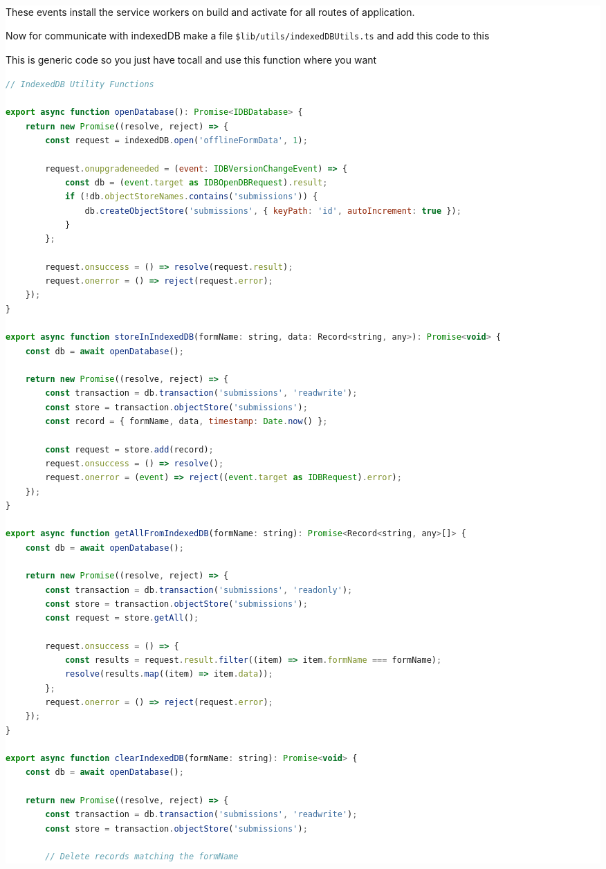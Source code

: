 These events install the service workers on build and activate for all routes of application.

Now for communicate with indexedDB make a file `$lib/utils/indexedDBUtils.ts` and add this code to this

This is generic code so you just have tocall and use this function where you want

```js
// IndexedDB Utility Functions

export async function openDatabase(): Promise<IDBDatabase> {
    return new Promise((resolve, reject) => {
        const request = indexedDB.open('offlineFormData', 1);

        request.onupgradeneeded = (event: IDBVersionChangeEvent) => {
            const db = (event.target as IDBOpenDBRequest).result;
            if (!db.objectStoreNames.contains('submissions')) {
                db.createObjectStore('submissions', { keyPath: 'id', autoIncrement: true });
            }
        };

        request.onsuccess = () => resolve(request.result);
        request.onerror = () => reject(request.error);
    });
}

export async function storeInIndexedDB(formName: string, data: Record<string, any>): Promise<void> {
    const db = await openDatabase();

    return new Promise((resolve, reject) => {
        const transaction = db.transaction('submissions', 'readwrite');
        const store = transaction.objectStore('submissions');
        const record = { formName, data, timestamp: Date.now() };

        const request = store.add(record);
        request.onsuccess = () => resolve();
        request.onerror = (event) => reject((event.target as IDBRequest).error);
    });
}

export async function getAllFromIndexedDB(formName: string): Promise<Record<string, any>[]> {
    const db = await openDatabase();

    return new Promise((resolve, reject) => {
        const transaction = db.transaction('submissions', 'readonly');
        const store = transaction.objectStore('submissions');
        const request = store.getAll();

        request.onsuccess = () => {
            const results = request.result.filter((item) => item.formName === formName);
            resolve(results.map((item) => item.data));
        };
        request.onerror = () => reject(request.error);
    });
}

export async function clearIndexedDB(formName: string): Promise<void> {
    const db = await openDatabase();

    return new Promise((resolve, reject) => {
        const transaction = db.transaction('submissions', 'readwrite');
        const store = transaction.objectStore('submissions');

        // Delete records matching the formName
```